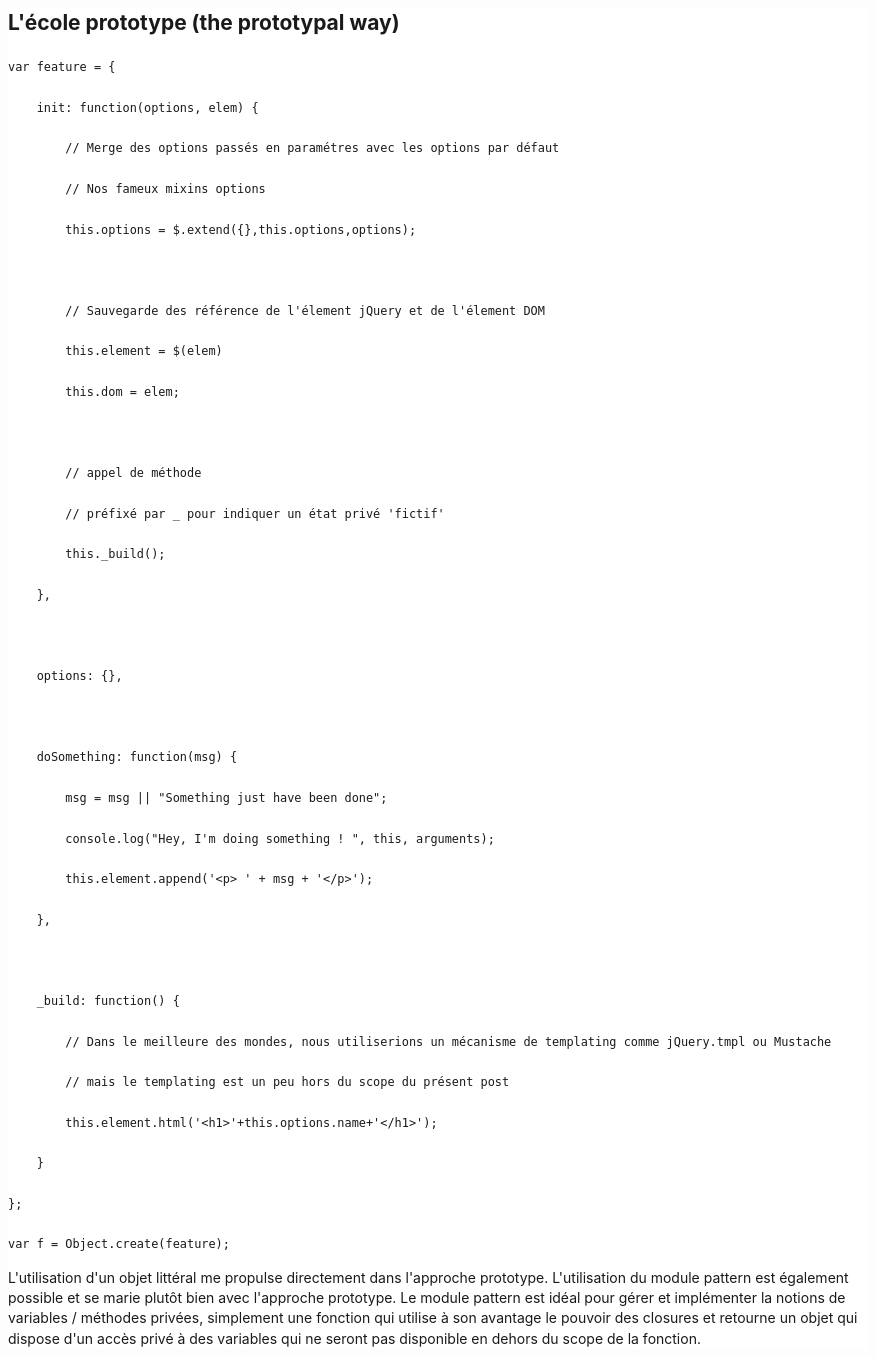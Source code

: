 ## L'école prototype (the prototypal way)

    var feature = {

    	init: function(options, elem) {

    		// Merge des options passés en paramétres avec les options par défaut

    		// Nos fameux mixins options

    		this.options = $.extend({},this.options,options);

		

    		// Sauvegarde des référence de l'élement jQuery et de l'élement DOM

    		this.element = $(elem)

    		this.dom = elem;

		

    		// appel de méthode

    		// préfixé par _ pour indiquer un état privé 'fictif'

    		this._build();

    	},

	

    	options: {},

	

    	doSomething: function(msg) {

    		msg = msg || "Something just have been done";		

    		console.log("Hey, I'm doing something ! ", this, arguments);

    		this.element.append('<p> ' + msg + '</p>');				

    	},

	

    	_build: function() {

    		// Dans le meilleure des mondes, nous utiliserions un mécanisme de templating comme jQuery.tmpl ou Mustache

    		// mais le templating est un peu hors du scope du présent post

    		this.element.html('<h1>'+this.options.name+'</h1>');

    	}

    };

    var f = Object.create(feature);

		

L'utilisation d'un objet littéral me propulse directement dans l'approche prototype. L'utilisation du module pattern est également possible et se marie plutôt bien avec l'approche prototype. Le module pattern est idéal pour gérer et implémenter la notions de variables / méthodes privées, simplement une fonction qui utilise à son avantage le pouvoir des closures et retourne un objet qui dispose d'un accès privé à des variables qui ne seront pas disponible en dehors du scope de la fonction.

